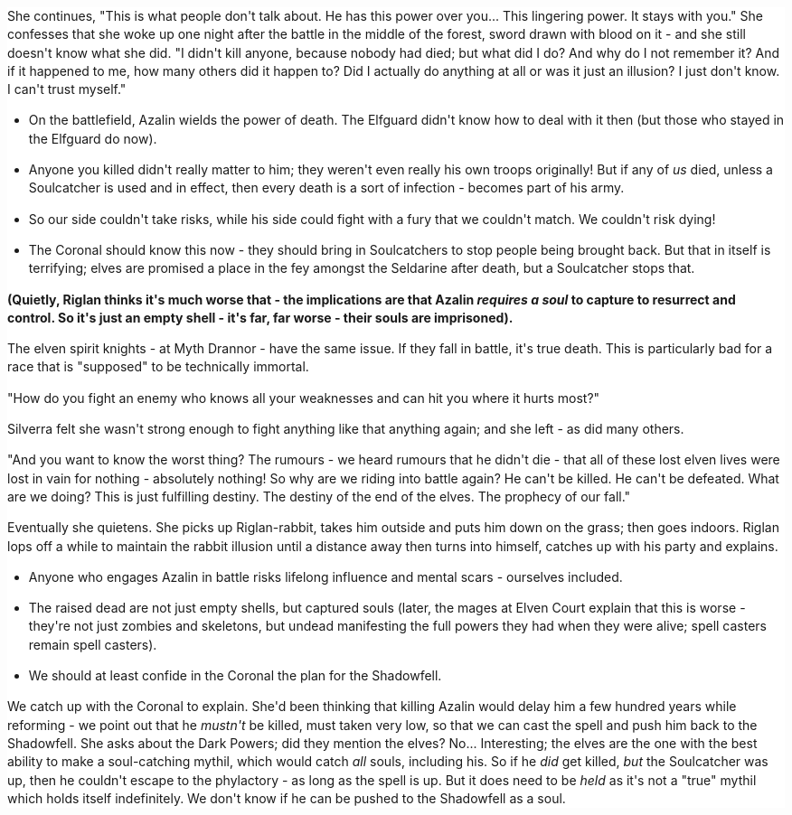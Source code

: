 She continues, "This is what people don't talk about. He has this power over you... This lingering power. It stays with you." She confesses that she woke up one night after the battle in the middle of the forest, sword drawn with blood on it - and she still doesn't know what she did. "I didn't kill anyone, because nobody had died; but what did I do? And why do I not remember it? And if it happened to me, how many others did it happen to? Did I actually do anything at all or was it just an illusion? I just don't know. I can't trust myself."

* On the battlefield, Azalin wields the power of death. The Elfguard didn't know how to deal with it then (but those who stayed in the Elfguard do now).

* Anyone you killed didn't really matter to him; they weren't even really his own troops originally! But if any of *us* died, unless a Soulcatcher is used and in effect, then every death is a sort of infection - becomes part of his army.

* So our side couldn't take risks, while his side could fight with a fury that we couldn't match. We couldn't risk dying!

* The Coronal should know this now - they should bring in Soulcatchers to stop people being brought back. But that in itself is terrifying; elves are promised a place in the fey amongst the Seldarine after death, but a Soulcatcher stops that.

**(Quietly, Riglan thinks it's much worse that - the implications are that Azalin *requires a soul* to capture to resurrect and control. So it's just an empty shell - it's far, far worse - their souls are imprisoned).**

The elven spirit knights - at Myth Drannor - have the same issue. If they fall in battle, it's true death. This is particularly bad for a race that is "supposed" to be technically immortal.

"How do you fight an enemy who knows all your weaknesses and can hit you where it hurts most?"

Silverra felt she wasn't strong enough to fight anything like that anything again; and she left - as did many others.

"And you want to know the worst thing? The rumours - we heard rumours that he didn't die - that all of these lost elven lives were lost in vain for nothing - absolutely nothing! So why are we riding into battle again? He can't be killed. He can't be defeated. What are we doing? This is just fulfilling destiny. The destiny of the end of the elves. The prophecy of our fall."

Eventually she quietens. She picks up Riglan-rabbit, takes him outside and puts him down on the grass; then goes indoors. Riglan lops off a while to maintain the rabbit illusion until a distance away then turns into himself, catches up with his party and explains.

* Anyone who engages Azalin in battle risks lifelong influence and mental scars - ourselves included.

* The raised dead are not just empty shells, but captured souls (later, the mages at Elven Court explain that this is worse - they're not just zombies and skeletons, but undead manifesting the full powers they had when they were alive; spell casters remain spell casters).

* We should at least confide in the Coronal the plan for the Shadowfell.

We catch up with the Coronal to explain. She'd been thinking that killing Azalin would delay him a few hundred years while reforming - we point out that he *mustn't* be killed, must taken very low, so that we can cast the spell and push him back to the Shadowfell. She asks about the Dark Powers; did they mention the elves? No... Interesting; the elves are the one with the best ability to make a soul-catching mythil, which would catch *all* souls, including his. So if he *did* get killed, *but* the Soulcatcher was up, then he couldn't escape to the phylactory - as long as the spell is up. But it does need to be *held* as it's not a "true" mythil which holds itself indefinitely. We don't know if he can be pushed to the Shadowfell as a soul.
